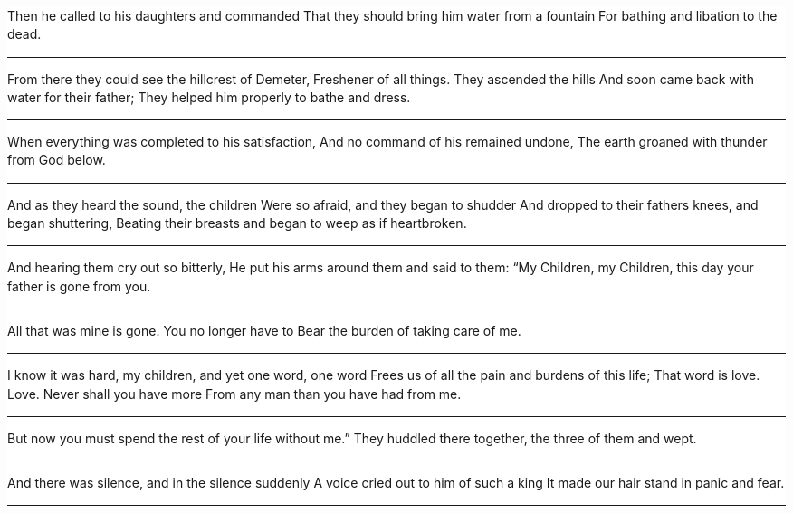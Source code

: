 

Then he called to his daughters and commanded
That they should bring him water from a fountain
For bathing and libation to the dead.

---


From there they could see the hillcrest of Demeter,
Freshener of all things. They ascended the hills
And soon came back with water for their father;
They helped him properly to bathe and dress.

---


When everything was completed to his satisfaction,
And no command of his remained undone,
The earth groaned with thunder from God below.

---


And as they heard the sound, the children
Were so afraid, and they began to shudder
And dropped to their fathers knees, and began shuttering,
Beating their breasts and began to weep as if heartbroken.

---


And hearing them cry out so bitterly,
He put his arms around them and said to them:
“My Children, my Children, this day your father is gone from you.

---


All that was mine is gone. You no longer have to
Bear the burden of taking care of me.

---


I know it was hard, my children, and yet one word, one word
Frees us of all the pain and burdens of this life;
That word is love. Love. Never shall you have more
From any man than you have had from me.

---


But now you must spend the rest of your life without me.”
They huddled there together, the three of them and wept.

---


And there was silence, and in the silence suddenly
A voice cried out to him of such a king
It made our hair stand in panic and fear.

---